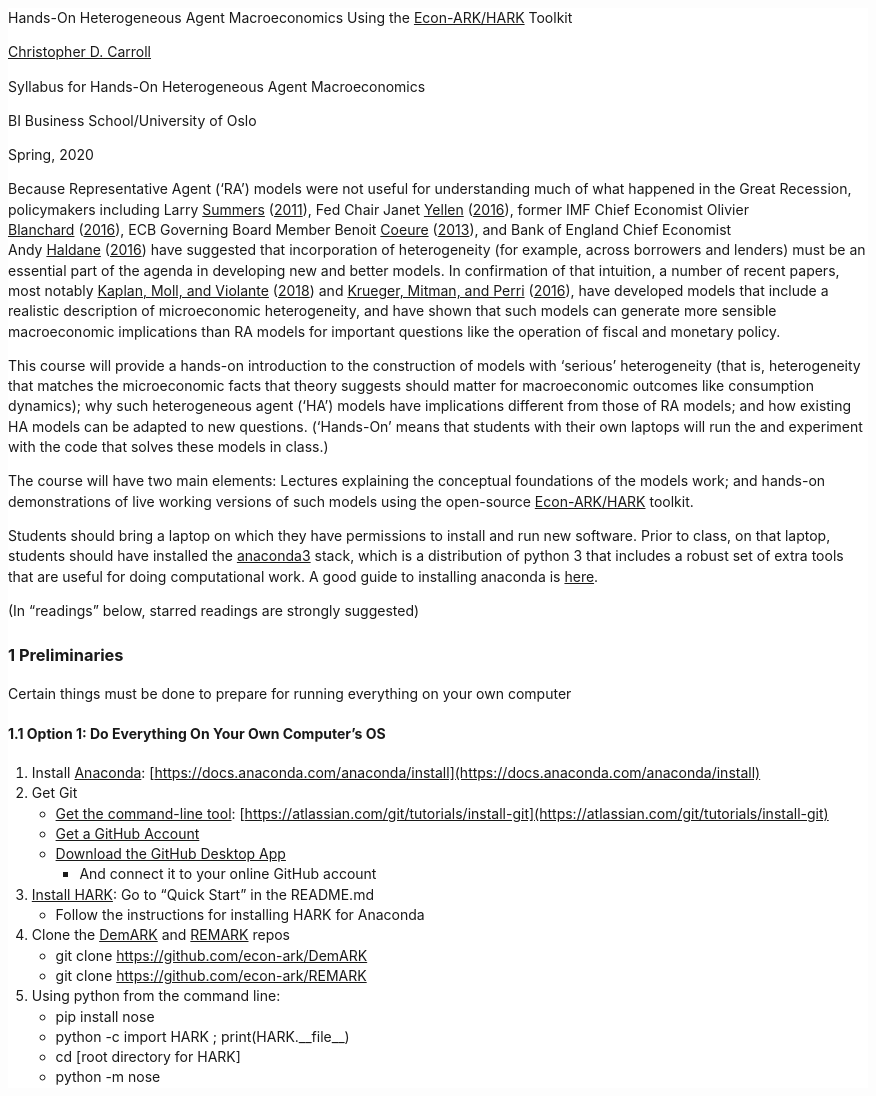 Hands-On Heterogeneous Agent Macroeconomics Using the [Econ-ARK/HARK](http://econ-ark.org) Toolkit

[Christopher D. Carroll](http://www.econ2.jhu.edu/people/ccarroll)

Syllabus for Hands-On Heterogeneous Agent Macroeconomics

BI Business School/University of Oslo

Spring, 2020

Because Representative Agent (‘RA’) models were not useful for understanding much of what happened in the Great Recession, policymakers including Larry [Summers](#XsummersWolf2) ([2011](#XsummersWolf2)), Fed Chair Janet [Yellen](#XyellenHetero) ([2016](#XyellenHetero)), former IMF Chief Economist Olivier [Blanchard](#XblanchardDSGE) ([2016](#XblanchardDSGE)), ECB Governing Board Member Benoit [Coeure](#XcoeureHetero) ([2013](#XcoeureHetero)), and Bank of England Chief Economist Andy [Haldane](#XhaldaneDappled) ([2016](#XhaldaneDappled)) have suggested that incorporation of heterogeneity (for example, across borrowers and lenders) must be an essential part of the agenda in developing new and better models. In confirmation of that intuition, a number of recent papers, most notably [Kaplan, Moll, and Violante](#XkmvHANK) ([2018](#XkmvHANK)) and [Krueger, Mitman, and Perri](#XkmpHandbook) ([2016](#XkmpHandbook)), have developed models that include a realistic description of microeconomic heterogeneity, and have shown that such models can generate more sensible macroeconomic implications than RA models for important questions like the operation of fiscal and monetary policy.

This course will provide a hands-on introduction to the construction of models with ‘serious’ heterogeneity (that is, heterogeneity that matches the microeconomic facts that theory suggests should matter for macroeconomic outcomes like consumption dynamics); why such heterogeneous agent (‘HA’) models have implications different from those of RA models; and how existing HA models can be adapted to new questions. (‘Hands-On’ means that students with their own laptops will run the and experiment with the code that solves these models in class.)

The course will have two main elements: Lectures explaining the conceptual foundations of the models work; and hands-on demonstrations of live working versions of such models using the open-source [Econ-ARK/HARK](http://econ-ark.org/HARK) toolkit.

Students should bring a laptop on which they have permissions to install and run new software. Prior to class, on that laptop, students should have installed the [anaconda3](https://www.anaconda.com/what-is-anaconda/) stack, which is a distribution of python 3 that includes a robust set of extra tools that are useful for doing computational work. A good guide to installing anaconda is [here](https://github.com/mmcky/nyu-econ-370/blob/master/install-local-guide.pdf).

(In “readings” below, starred readings are strongly suggested)

### 1  Preliminaries

Certain things must be done to prepare for running everything on your own computer

#### 1.1  Option 1: Do Everything On Your Own Computer’s OS

1.  Install [Anaconda](https://docs.anaconda.com/anaconda/install): [https://docs.anaconda.com/anaconda/install](https://docs.anaconda.com/anaconda/install)
2.  Get Git
    -   [Get the command-line tool](https://atlassian.com/git/tutorials/install-git): [https://atlassian.com/git/tutorials/install-git](https://atlassian.com/git/tutorials/install-git)
    -   [Get a GitHub Account](https://github.com/join)
    -   [Download the GitHub Desktop App](https://desktop.github.com)
        -   And connect it to your online GitHub account
3.  [Install HARK](https://github.com/https://github.com/econ-ark/HARK#Installing-Hark): Go to “Quick Start” in the README.md
    -   Follow the instructions for installing HARK for Anaconda
4.  Clone the [DemARK](https://github.com/econ-ark/DemARK) and [REMARK](https://github.com/econ-ark/REMARK) repos
    -   git clone https://github.com/econ-ark/DemARK
    -   git clone https://github.com/econ-ark/REMARK
5.  Using python from the command line:
    -   pip install nose
    -   python -c import HARK ; print(HARK.\_\_file\_\_)
    -   cd \[root directory for HARK\]
    -   python -m nose
